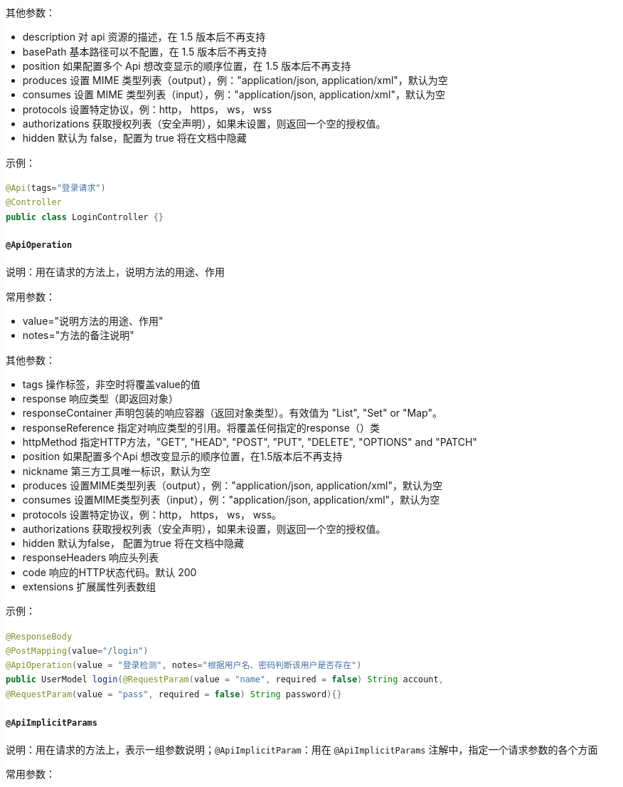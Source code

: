 其他参数：
- description 对 api 资源的描述，在 1.5 版本后不再支持
- basePath 基本路径可以不配置，在 1.5 版本后不再支持
- position 如果配置多个 Api 想改变显示的顺序位置，在 1.5 版本后不再支持
- produces 设置 MIME 类型列表（output），例："application/json, application/xml"，默认为空
- consumes 设置 MIME 类型列表（input），例："application/json, application/xml"，默认为空
- protocols 设置特定协议，例：http， https， ws， wss
- authorizations 获取授权列表（安全声明），如果未设置，则返回一个空的授权值。
- hidden 默认为 false，配置为 true 将在文档中隐藏

示例：
```java
@Api(tags="登录请求")
@Controller
public class LoginController {}
```

#### `@ApiOperation`
说明：用在请求的方法上，说明方法的用途、作用

常用参数：

- value="说明方法的用途、作用"
- notes="方法的备注说明"

其他参数：
- tags 操作标签，非空时将覆盖value的值
- response 响应类型（即返回对象）
- responseContainer 声明包装的响应容器（返回对象类型）。有效值为 "List", "Set" or "Map"。
- responseReference 指定对响应类型的引用。将覆盖任何指定的response（）类
- httpMethod 指定HTTP方法，"GET", "HEAD", "POST", "PUT", "DELETE", "OPTIONS" and "PATCH"
- position 如果配置多个Api 想改变显示的顺序位置，在1.5版本后不再支持
- nickname 第三方工具唯一标识，默认为空
- produces 设置MIME类型列表（output），例："application/json, application/xml"，默认为空
- consumes 设置MIME类型列表（input），例："application/json, application/xml"，默认为空
- protocols 设置特定协议，例：http， https， ws， wss。
- authorizations 获取授权列表（安全声明），如果未设置，则返回一个空的授权值。
- hidden 默认为false， 配置为true 将在文档中隐藏
- responseHeaders 响应头列表
- code 响应的HTTP状态代码。默认 200
- extensions 扩展属性列表数组

示例：
```java
@ResponseBody
@PostMapping(value="/login")
@ApiOperation(value = "登录检测", notes="根据用户名、密码判断该用户是否存在")
public UserModel login(@RequestParam(value = "name", required = false) String account,
@RequestParam(value = "pass", required = false) String password){}
```

#### `@ApiImplicitParams`
说明：用在请求的方法上，表示一组参数说明；`@ApiImplicitParam`：用在 `@ApiImplicitParams` 注解中，指定一个请求参数的各个方面

常用参数：
